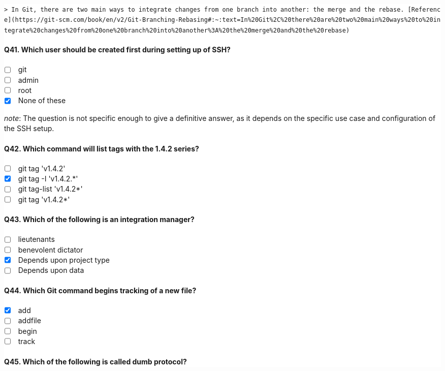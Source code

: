     > In Git, there are two main ways to integrate changes from one branch into another: the merge and the rebase. [Reference](https://git-scm.com/book/en/v2/Git-Branching-Rebasing#:~:text=In%20Git%2C%20there%20are%20two%20main%20ways%20to%20integrate%20changes%20from%20one%20branch%20into%20another%3A%20the%20merge%20and%20the%20rebase)
    

#### [](https://github.com/Ebazhanov/linkedin-skill-assessments-quizzes/blob/main/git/git-quiz.md#q41-which-user-should-be-created-first-during-setting-up-of-ssh)Q41. Which user should be created first during setting up of SSH?

- [ ]  git
- [ ]  admin
- [ ]  root
- [x]  None of these

_note_: The question is not specific enough to give a definitive answer, as it depends on the specific use case and configuration of the SSH setup.

#### [](https://github.com/Ebazhanov/linkedin-skill-assessments-quizzes/blob/main/git/git-quiz.md#q42-which-command-will-list-tags-with-the-142-series)Q42. Which command will list tags with the 1.4.2 series?

- [ ]  git tag 'v1.4.2'
- [x]  git tag -I 'v1.4.2.*'
- [ ]  git tag-list 'v1.4.2*'
- [ ]  git tag 'v1.4.2*'

#### [](https://github.com/Ebazhanov/linkedin-skill-assessments-quizzes/blob/main/git/git-quiz.md#q43-which-of-the-following-is-an-integration-manager)Q43. Which of the following is an integration manager?

- [ ]  lieutenants
- [ ]  benevolent dictator
- [x]  Depends upon project type
- [ ]  Depends upon data

#### [](https://github.com/Ebazhanov/linkedin-skill-assessments-quizzes/blob/main/git/git-quiz.md#q44-which-git-command-begins-tracking-of-a-new-file)Q44. Which Git command begins tracking of a new file?

- [x]  add
- [ ]  addfile
- [ ]  begin
- [ ]  track

#### [](https://github.com/Ebazhanov/linkedin-skill-assessments-quizzes/blob/main/git/git-quiz.md#q45-which-of-the-following-is-called-dumb-protocol)Q45. Which of the following is called dumb protocol?
